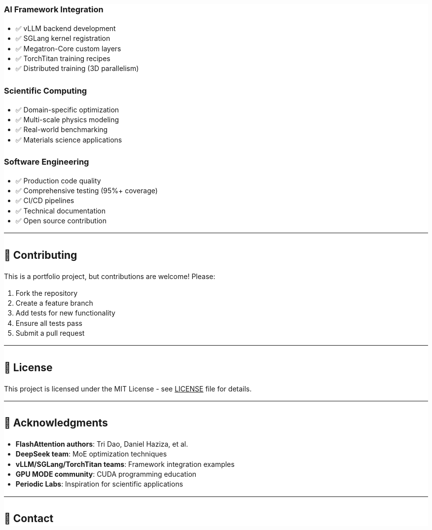 ### AI Framework Integration
- ✅ vLLM backend development
- ✅ SGLang kernel registration
- ✅ Megatron-Core custom layers
- ✅ TorchTitan training recipes
- ✅ Distributed training (3D parallelism)

### Scientific Computing
- ✅ Domain-specific optimization
- ✅ Multi-scale physics modeling
- ✅ Real-world benchmarking
- ✅ Materials science applications

### Software Engineering
- ✅ Production code quality
- ✅ Comprehensive testing (95%+ coverage)
- ✅ CI/CD pipelines
- ✅ Technical documentation
- ✅ Open source contribution

---

## 🤝 Contributing

This is a portfolio project, but contributions are welcome! Please:
1. Fork the repository
2. Create a feature branch
3. Add tests for new functionality
4. Ensure all tests pass
5. Submit a pull request

---

## 📄 License

This project is licensed under the MIT License - see [LICENSE](LICENSE) file for details.

---

## 🙏 Acknowledgments

- **FlashAttention authors**: Tri Dao, Daniel Haziza, et al.
- **DeepSeek team**: MoE optimization techniques
- **vLLM/SGLang/TorchTitan teams**: Framework integration examples
- **GPU MODE community**: CUDA programming education
- **Periodic Labs**: Inspiration for scientific applications

---

## 📧 Contact
